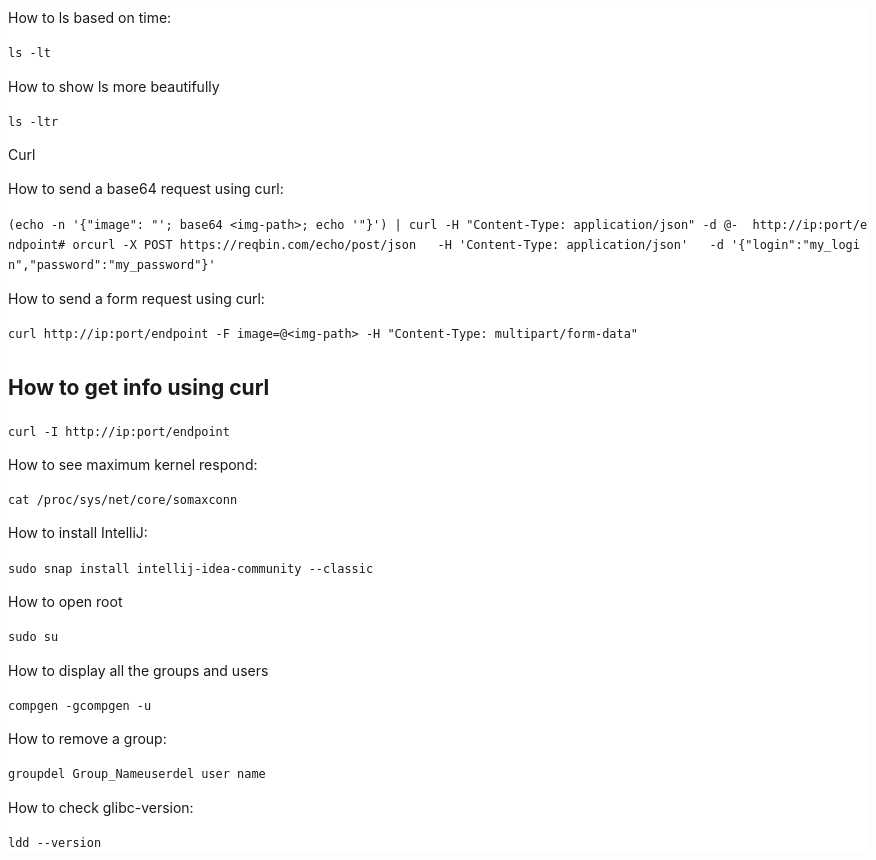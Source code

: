 How to ls based on time:
```
ls -lt
```

How to show ls more beautifully
```
ls -ltr
```


Curl

How to send a base64 request using curl:
```
(echo -n '{"image": "'; base64 <img-path>; echo '"}') | curl -H "Content-Type: application/json" -d @-  http://ip:port/endpoint# orcurl -X POST https://reqbin.com/echo/post/json   -H 'Content-Type: application/json'   -d '{"login":"my_login","password":"my_password"}'
```

How to send a form request using curl:
```
curl http://ip:port/endpoint -F image=@<img-path> -H "Content-Type: multipart/form-data"
```

## How to get info using curl
```commandline
curl -I http://ip:port/endpoint 
```

How to see maximum kernel respond:
```
cat /proc/sys/net/core/somaxconn
```

How to install IntelliJ:
```
sudo snap install intellij-idea-community --classic
```

How to open root
```
sudo su
```

How to display all the groups and users
```
compgen -gcompgen -u
```

How to remove a group:
```
groupdel Group_Nameuserdel user name
```

How to check glibc-version:
```
ldd --version
```
